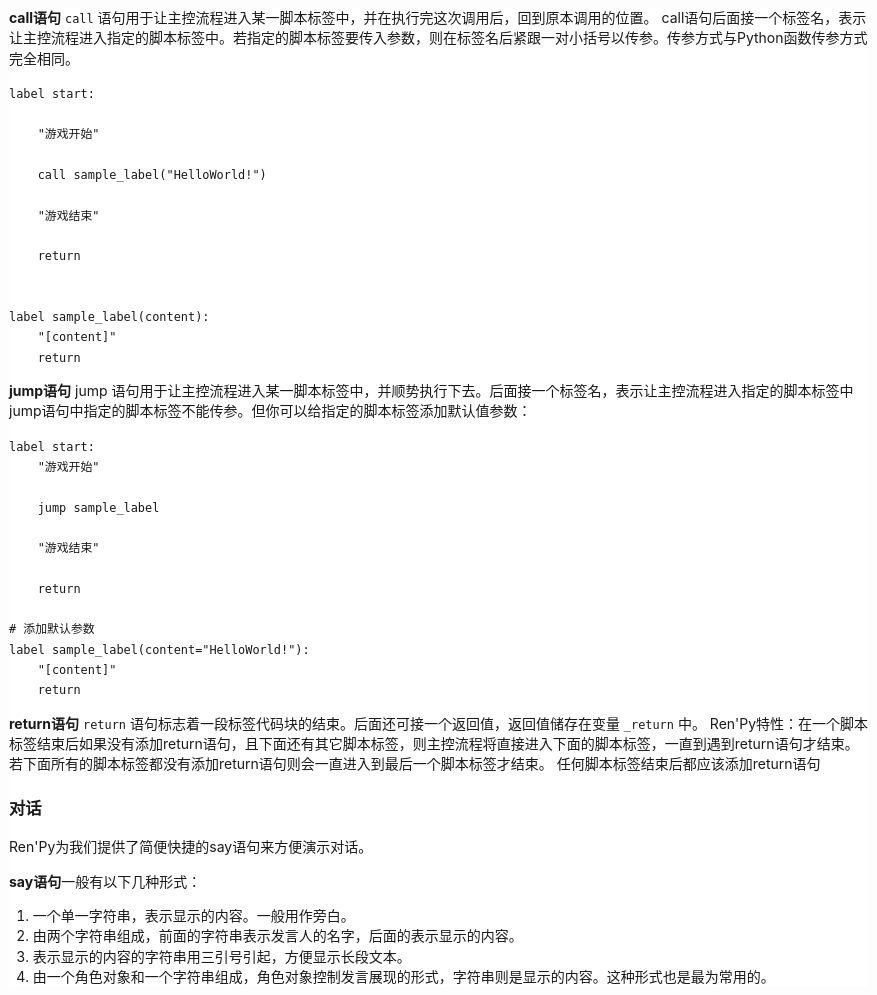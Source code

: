 **call语句**
`call` 语句用于让主控流程进入某一脚本标签中，并在执行完这次调用后，回到原本调用的位置。
call语句后面接一个标签名，表示让主控流程进入指定的脚本标签中。若指定的脚本标签要传入参数，则在标签名后紧跟一对小括号以传参。传参方式与Python函数传参方式完全相同。

```renpy
label start:

    "游戏开始"

    call sample_label("HelloWorld!")

    "游戏结束"

    return


label sample_label(content):
    "[content]"
    return
```

**jump语句**
jump 语句用于让主控流程进入某一脚本标签中，并顺势执行下去。后面接一个标签名，表示让主控流程进入指定的脚本标签中
jump语句中指定的脚本标签不能传参。但你可以给指定的脚本标签添加默认值参数：

```renpy
label start:
    "游戏开始"

    jump sample_label

    "游戏结束"

    return

# 添加默认参数
label sample_label(content="HelloWorld!"):
    "[content]"
    return
```

**return语句**
`return` 语句标志着一段标签代码块的结束。后面还可接一个返回值，返回值储存在变量 `_return` 中。
Ren'Py特性：在一个脚本标签结束后如果没有添加return语句，且下面还有其它脚本标签，则主控流程将直接进入下面的脚本标签，一直到遇到return语句才结束。若下面所有的脚本标签都没有添加return语句则会一直进入到最后一个脚本标签才结束。
任何脚本标签结束后都应该添加return语句

### 对话

Ren'Py为我们提供了简便快捷的say语句来方便演示对话。

**say语句**一般有以下几种形式：

1. 一个单一字符串，表示显示的内容。一般用作旁白。
2. 由两个字符串组成，前面的字符串表示发言人的名字，后面的表示显示的内容。
3. 表示显示的内容的字符串用三引号引起，方便显示长段文本。
4. 由一个角色对象和一个字符串组成，角色对象控制发言展现的形式，字符串则是显示的内容。这种形式也是最为常用的。
